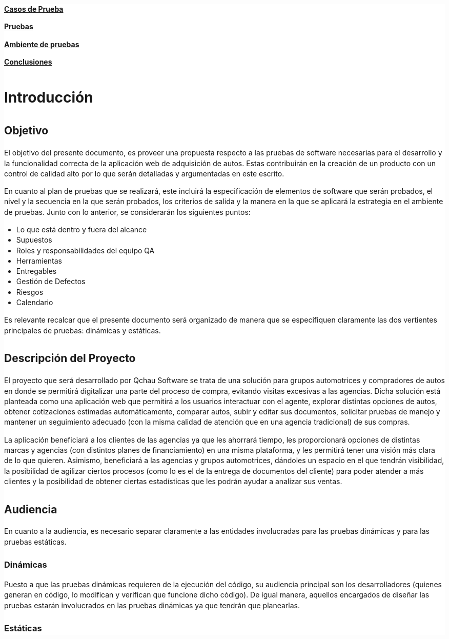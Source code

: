 [**Casos de Prueba**](#casos-de-prueba)

[**Pruebas**](#pruebas)

[**Ambiente de pruebas**](#ambiente-de-pruebas)

[**Conclusiones**](#conclusiones)

# Introducción
## Objetivo
El objetivo del presente documento, es proveer una propuesta respecto a las pruebas de software necesarias para el desarrollo y la funcionalidad correcta de la aplicación web de adquisición de autos. Estas contribuirán en la creación de un producto con un control de calidad alto por lo que serán detalladas y argumentadas en este escrito.

En cuanto al plan de pruebas que se realizará, este incluirá la especificación de elementos de software que serán probados, el nivel y la secuencia en la que serán probados, los criterios de salida y la manera en la que se aplicará la estrategia en el ambiente de pruebas. Junto con lo anterior, se considerarán los siguientes puntos:

- Lo que está dentro y fuera del alcance
- Supuestos
- Roles y responsabilidades del equipo QA
- Herramientas
- Entregables
- Gestión de Defectos
- Riesgos
- Calendario

Es relevante recalcar que el presente documento será organizado de manera que se especifiquen claramente las dos vertientes principales de pruebas: dinámicas y estáticas. 
## Descripción del Proyecto
El proyecto que será desarrollado por Qchau Software se trata de una solución para grupos automotrices y compradores de autos en donde se permitirá digitalizar una parte del proceso de compra, evitando visitas excesivas a las agencias. Dicha solución está planteada como una aplicación web que permitirá a los usuarios interactuar con el agente, explorar distintas opciones de autos, obtener cotizaciones estimadas automáticamente, comparar autos, subir y editar sus documentos, solicitar pruebas de manejo y mantener un seguimiento adecuado (con la misma calidad de atención que en una agencia tradicional) de sus compras.

La aplicación beneficiará a los clientes de las agencias ya que les ahorrará tiempo, les proporcionará opciones de distintas marcas y agencias (con distintos planes de financiamiento) en una misma plataforma, y les permitirá tener una visión más clara de lo que quieren. Asimismo, beneficiará a las agencias y grupos automotrices, dándoles un espacio en el que tendrán visibilidad, la posibilidad de agilizar ciertos procesos (como lo es el de la entrega de documentos del cliente) para poder atender a más clientes y la posibilidad de obtener ciertas estadísticas que les podrán ayudar a analizar sus ventas.
## Audiencia
En cuanto a la audiencia, es necesario separar claramente a las entidades involucradas para las pruebas dinámicas y para las pruebas estáticas. 
### Dinámicas
Puesto a que las pruebas dinámicas requieren de la ejecución del código, su audiencia principal son los desarrolladores (quienes generan en código, lo modifican y verifican que funcione dicho código). De igual manera, aquellos encargados de diseñar las pruebas estarán involucrados en las pruebas dinámicas ya que tendrán que planearlas. 
### Estáticas